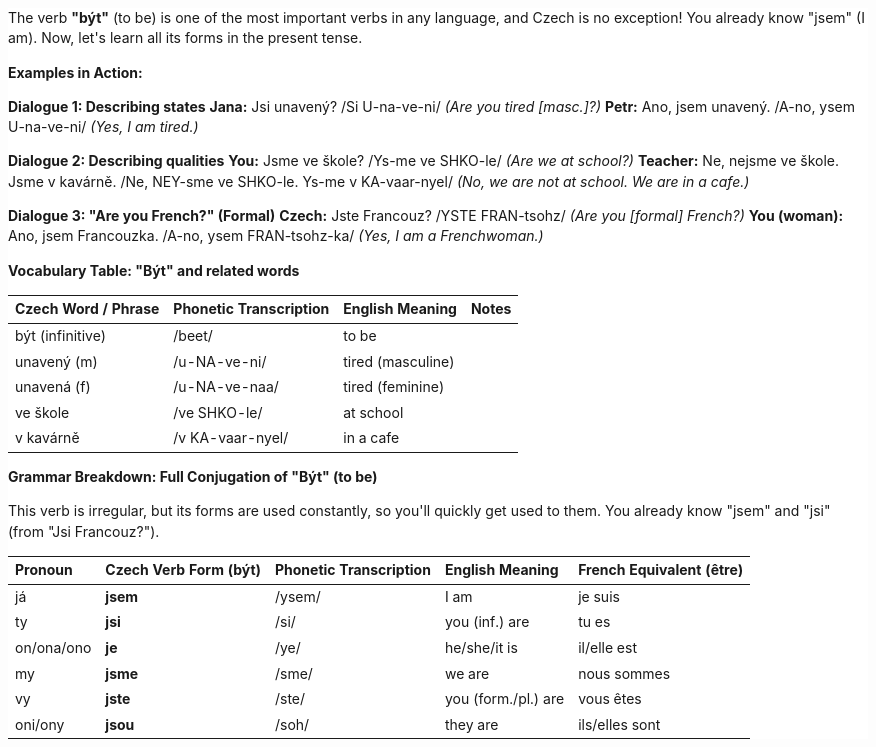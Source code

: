 The verb **"být"** (to be) is one of the most important verbs in any language, and Czech is no exception! You already know "jsem" (I am). Now, let's learn all its forms in the present tense.

**Examples in Action:**

**Dialogue 1: Describing states**
**Jana:** Jsi unavený?
/Si U-na-ve-ni/
_(Are you tired [masc.]?)_
**Petr:** Ano, jsem unavený.
/A-no, ysem U-na-ve-ni/
_(Yes, I am tired.)_

**Dialogue 2: Describing qualities**
**You:** Jsme ve škole?
/Ys-me ve SHKO-le/
_(Are we at school?)_
**Teacher:** Ne, nejsme ve škole. Jsme v kavárně.
/Ne, NEY-sme ve SHKO-le. Ys-me v KA-vaar-nyel/
_(No, we are not at school. We are in a cafe.)_

**Dialogue 3: "Are you French?" (Formal)**
**Czech:** Jste Francouz?
/YSTE FRAN-tsohz/
_(Are you [formal] French?)_
**You (woman):** Ano, jsem Francouzka.
/A-no, ysem FRAN-tsohz-ka/
_(Yes, I am a Frenchwoman.)_

**Vocabulary Table: "Být" and related words**

| Czech Word / Phrase | Phonetic Transcription | English Meaning   | Notes |
| :------------------ | :--------------------- | :---------------- | :---- |
| být (infinitive)    | /beet/                 | to be             |       |
| unavený (m)         | /u-NA-ve-ni/           | tired (masculine) |       |
| unavená (f)         | /u-NA-ve-naa/          | tired (feminine)  |       |
| ve škole            | /ve SHKO-le/           | at school         |       |
| v kavárně           | /v KA-vaar-nyel/       | in a cafe         |       |

**Grammar Breakdown: Full Conjugation of "Být" (to be)**

This verb is irregular, but its forms are used constantly, so you'll quickly get used to them. You already know "jsem" and "jsi" (from "Jsi Francouz?").

| Pronoun    | Czech Verb Form (být) | Phonetic Transcription | English Meaning     | French Equivalent (être) |
| :--------- | :-------------------- | :--------------------- | :------------------ | :----------------------- |
| já         | **jsem**              | /ysem/                 | I am                | je suis                  |
| ty         | **jsi**               | /si/                   | you (inf.) are      | tu es                    |
| on/ona/ono | **je**                | /ye/                   | he/she/it is        | il/elle est              |
| my         | **jsme**              | /sme/                  | we are              | nous sommes              |
| vy         | **jste**              | /ste/                  | you (form./pl.) are | vous êtes                |
| oni/ony    | **jsou**              | /soh/                  | they are            | ils/elles sont           |
